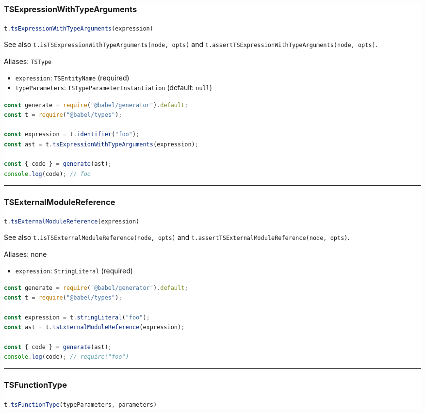 
### TSExpressionWithTypeArguments
```javascript
t.tsExpressionWithTypeArguments(expression)
```

See also `t.isTSExpressionWithTypeArguments(node, opts)` and `t.assertTSExpressionWithTypeArguments(node, opts)`.

Aliases: `TSType`

 - `expression`: `TSEntityName` (required)
 - `typeParameters`: `TSTypeParameterInstantiation` (default: `null`)

```javascript
const generate = require("@babel/generator").default;
const t = require("@babel/types");

const expression = t.identifier("foo");
const ast = t.tsExpressionWithTypeArguments(expression);

const { code } = generate(ast);
console.log(code); // foo
```

---

### TSExternalModuleReference
```javascript
t.tsExternalModuleReference(expression)
```

See also `t.isTSExternalModuleReference(node, opts)` and `t.assertTSExternalModuleReference(node, opts)`.

Aliases: none

 - `expression`: `StringLiteral` (required)

```javascript
const generate = require("@babel/generator").default;
const t = require("@babel/types");

const expression = t.stringLiteral("foo");
const ast = t.tsExternalModuleReference(expression);

const { code } = generate(ast);
console.log(code); // require("foo")
```

---

### TSFunctionType
```javascript
t.tsFunctionType(typeParameters, parameters)
```
